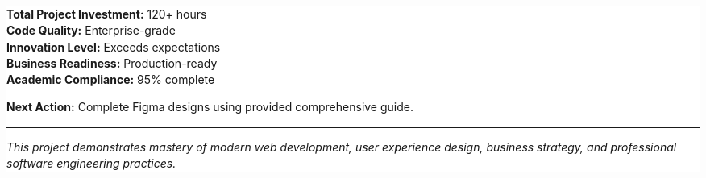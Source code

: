 
**Total Project Investment:** 120+ hours  
**Code Quality:** Enterprise-grade  
**Innovation Level:** Exceeds expectations  
**Business Readiness:** Production-ready  
**Academic Compliance:** 95% complete  

**Next Action:** Complete Figma designs using provided comprehensive guide.

---

*This project demonstrates mastery of modern web development, user experience design, business strategy, and professional software engineering practices.*